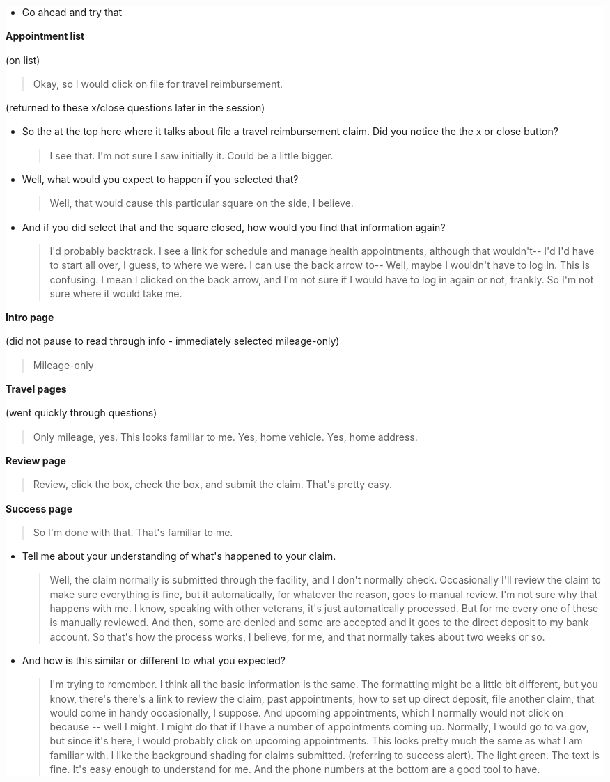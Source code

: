 - Go ahead and try that

**Appointment list**

(on list)
  > Okay, so I would click on file for travel reimbursement.

(returned to these x/close questions later in the session)
- So the at the top here where it talks about file a travel reimbursement claim. Did you notice the the x or close button?
  > I see that. I'm not sure I saw initially it. Could be a little bigger.

- Well, what would you expect to happen if you selected that?
  > Well, that would cause this particular square on the side, I believe.

- And if you did select that and the square closed, how would you find that information again?
  > I'd probably backtrack. I see a link for schedule and manage health appointments, although that wouldn't-- I'd I'd have to start all over, I guess, to where we were. I can use the back arrow to-- Well, maybe I wouldn't have to log in. This is confusing. I mean I clicked on the back arrow, and I'm not sure if I would have to log in again or not, frankly. So I'm not sure where it would take me.

  
**Intro page**

(did not pause to read through info - immediately selected mileage-only)
  > Mileage-only

**Travel pages**

(went quickly through questions)
  > Only mileage, yes. This looks familiar to me.
  > Yes, home vehicle. Yes, home address.

**Review page**

  > Review, click the box, check the box, and submit the claim. That's pretty easy.

**Success page**

  > So I'm done with that. That's familiar to me.

- Tell me about your understanding of what's happened to your claim.
  > Well, the claim normally is submitted through the facility, and I don't normally check. Occasionally I'll review the claim to make sure everything is fine, but it automatically, for whatever the reason, goes to manual review. I'm not sure why that happens with me. I know, speaking with other veterans, it's just automatically processed. But for me every one of these is manually reviewed. And then, some are denied and some are accepted and it goes to the direct deposit to my bank account. So that's how the process works, I believe, for me, and that normally takes about two weeks or so.

- And how is this similar or different to what you expected?
  > I'm trying to remember. I think all the basic information is the same. The formatting might be a little bit different, but you know, there's there's a link to review the claim, past appointments, how to set up direct deposit, file another claim, that would come in handy occasionally, I suppose. And upcoming appointments, which I normally would not click on because -- well I might. I might do that if I have a number of appointments coming up. Normally, I would go to va.gov, but since it's here, I would probably click on upcoming appointments. This looks pretty much the same as what I am familiar with. I like the background shading for claims submitted. (referring to success alert). The light green. The text is fine. It's easy enough to understand for me. And the phone numbers at the bottom are a good tool to have.
